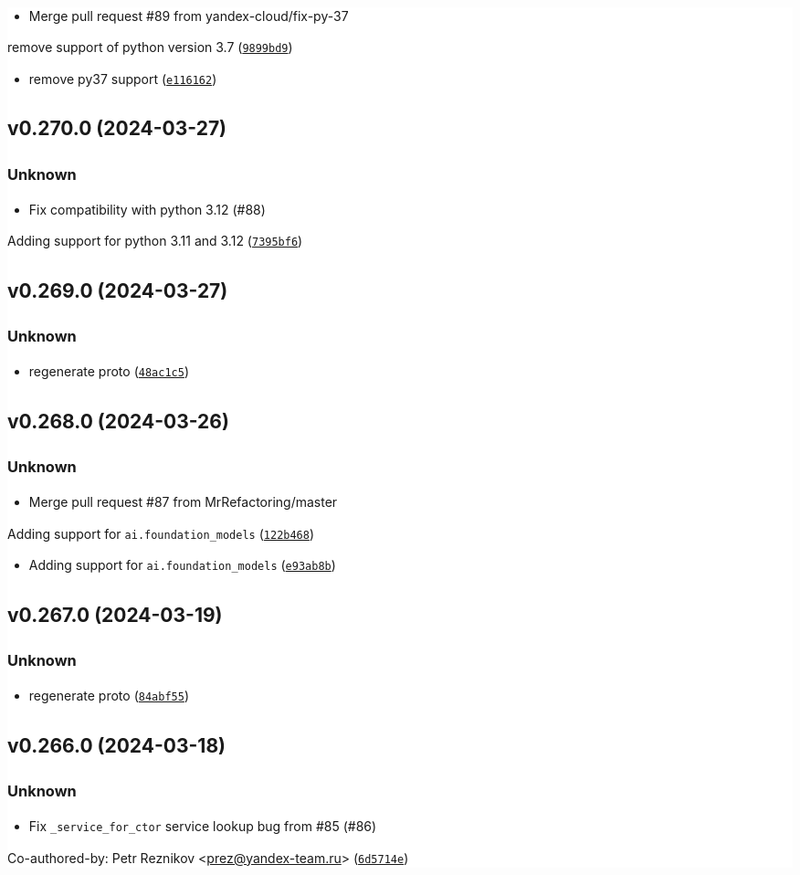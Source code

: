 * Merge pull request #89 from yandex-cloud/fix-py-37

remove support of python version 3.7 ([`9899bd9`](https://github.com/yandex-cloud/python-sdk/commit/9899bd95cc408458e56953d861ee97e0e79a56a8))

* remove py37 support ([`e116162`](https://github.com/yandex-cloud/python-sdk/commit/e116162563ba9b210d161ef0112ca1f24e662b9e))

## v0.270.0 (2024-03-27)

### Unknown

* Fix compatibility with python 3.12 (#88)

Adding support for python 3.11 and 3.12 ([`7395bf6`](https://github.com/yandex-cloud/python-sdk/commit/7395bf650753acbdfb6ff9991eeae42aaceaa686))

## v0.269.0 (2024-03-27)

### Unknown

* regenerate proto ([`48ac1c5`](https://github.com/yandex-cloud/python-sdk/commit/48ac1c5d82c3fe7f6062697cb81ec22348d1194c))

## v0.268.0 (2024-03-26)

### Unknown

* Merge pull request #87 from MrRefactoring/master

Adding support for `ai.foundation_models` ([`122b468`](https://github.com/yandex-cloud/python-sdk/commit/122b468d003858695f99efb62609e79f35441e17))

* Adding support for `ai.foundation_models` ([`e93ab8b`](https://github.com/yandex-cloud/python-sdk/commit/e93ab8b6bcb3181160137ef862f433df2d1b2853))

## v0.267.0 (2024-03-19)

### Unknown

* regenerate proto ([`84abf55`](https://github.com/yandex-cloud/python-sdk/commit/84abf553f204c951a2a67163d38207737eaa6b9e))

## v0.266.0 (2024-03-18)

### Unknown

* Fix `_service_for_ctor` service lookup bug from #85 (#86)

Co-authored-by: Petr Reznikov &lt;prez@yandex-team.ru&gt; ([`6d5714e`](https://github.com/yandex-cloud/python-sdk/commit/6d5714e72580e6af0156cee2c6bff56eef55dd02))
